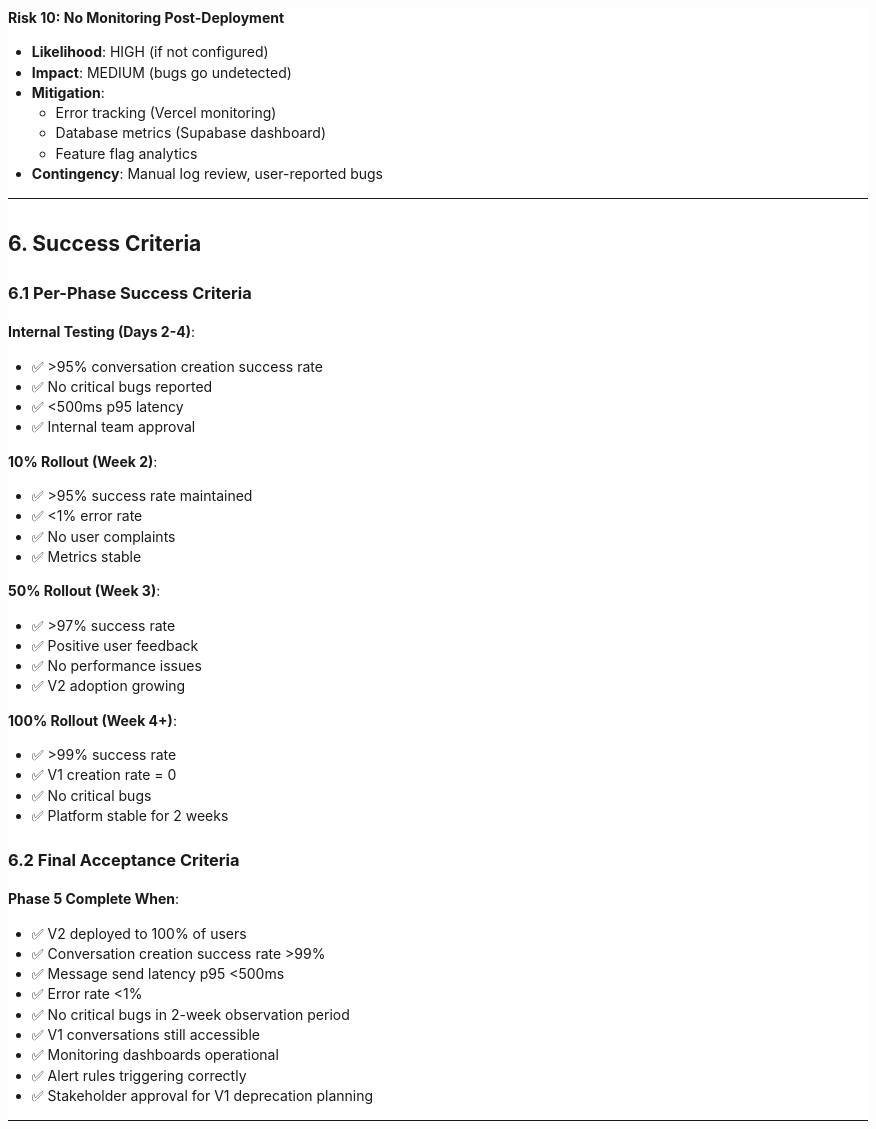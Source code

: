 **Risk 10: No Monitoring Post-Deployment**

- **Likelihood**: HIGH (if not configured)
- **Impact**: MEDIUM (bugs go undetected)
- **Mitigation**:
  - Error tracking (Vercel monitoring)
  - Database metrics (Supabase dashboard)
  - Feature flag analytics
- **Contingency**: Manual log review, user-reported bugs

---

## 6. Success Criteria

### 6.1 Per-Phase Success Criteria

**Internal Testing (Days 2-4)**:
- ✅ >95% conversation creation success rate
- ✅ No critical bugs reported
- ✅ <500ms p95 latency
- ✅ Internal team approval

**10% Rollout (Week 2)**:
- ✅ >95% success rate maintained
- ✅ <1% error rate
- ✅ No user complaints
- ✅ Metrics stable

**50% Rollout (Week 3)**:
- ✅ >97% success rate
- ✅ Positive user feedback
- ✅ No performance issues
- ✅ V2 adoption growing

**100% Rollout (Week 4+)**:
- ✅ >99% success rate
- ✅ V1 creation rate = 0
- ✅ No critical bugs
- ✅ Platform stable for 2 weeks

### 6.2 Final Acceptance Criteria

**Phase 5 Complete When**:
- ✅ V2 deployed to 100% of users
- ✅ Conversation creation success rate >99%
- ✅ Message send latency p95 <500ms
- ✅ Error rate <1%
- ✅ No critical bugs in 2-week observation period
- ✅ V1 conversations still accessible
- ✅ Monitoring dashboards operational
- ✅ Alert rules triggering correctly
- ✅ Stakeholder approval for V1 deprecation planning

---
